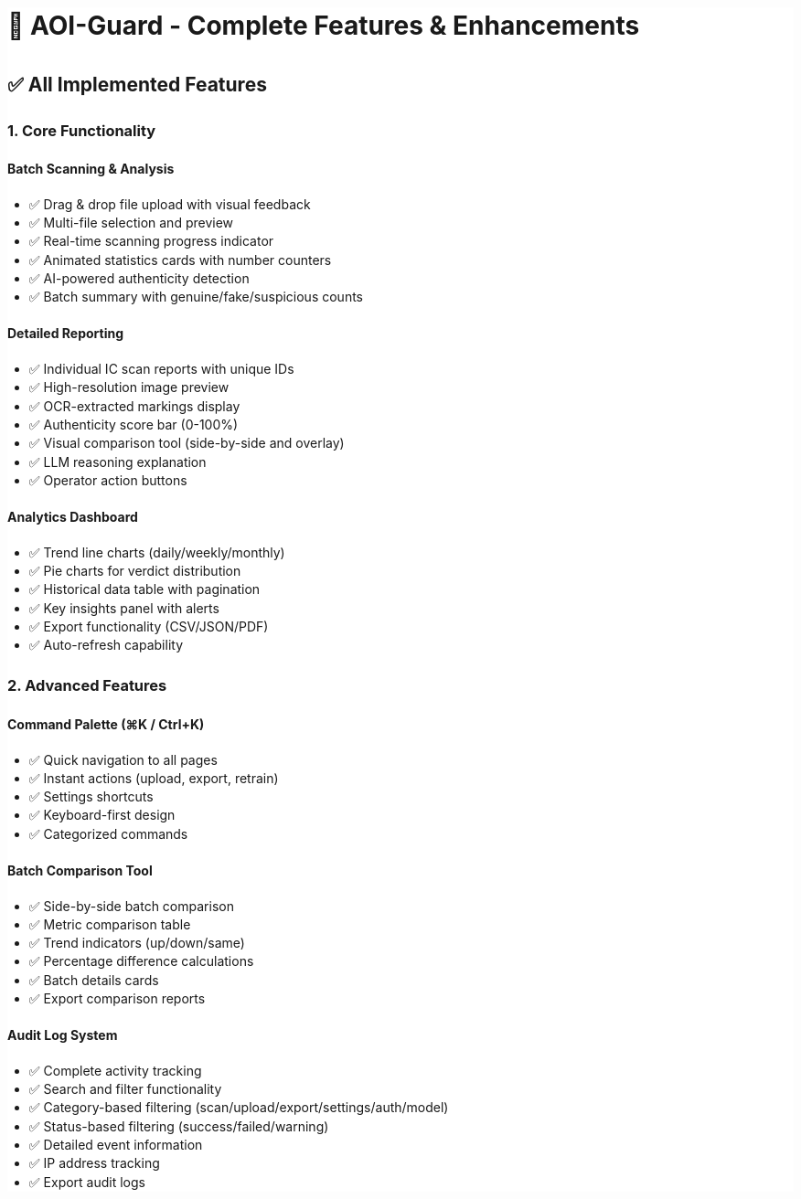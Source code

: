 # 🚀 AOI-Guard - Complete Features & Enhancements

## ✅ All Implemented Features

### 1. **Core Functionality**

#### Batch Scanning & Analysis
- ✅ Drag & drop file upload with visual feedback
- ✅ Multi-file selection and preview
- ✅ Real-time scanning progress indicator
- ✅ Animated statistics cards with number counters
- ✅ AI-powered authenticity detection
- ✅ Batch summary with genuine/fake/suspicious counts

#### Detailed Reporting
- ✅ Individual IC scan reports with unique IDs
- ✅ High-resolution image preview
- ✅ OCR-extracted markings display
- ✅ Authenticity score bar (0-100%)
- ✅ Visual comparison tool (side-by-side and overlay)
- ✅ LLM reasoning explanation
- ✅ Operator action buttons

#### Analytics Dashboard
- ✅ Trend line charts (daily/weekly/monthly)
- ✅ Pie charts for verdict distribution
- ✅ Historical data table with pagination
- ✅ Key insights panel with alerts
- ✅ Export functionality (CSV/JSON/PDF)
- ✅ Auto-refresh capability

### 2. **Advanced Features**

#### Command Palette (⌘K / Ctrl+K)
- ✅ Quick navigation to all pages
- ✅ Instant actions (upload, export, retrain)
- ✅ Settings shortcuts
- ✅ Keyboard-first design
- ✅ Categorized commands

#### Batch Comparison Tool
- ✅ Side-by-side batch comparison
- ✅ Metric comparison table
- ✅ Trend indicators (up/down/same)
- ✅ Percentage difference calculations
- ✅ Batch details cards
- ✅ Export comparison reports

#### Audit Log System
- ✅ Complete activity tracking
- ✅ Search and filter functionality
- ✅ Category-based filtering (scan/upload/export/settings/auth/model)
- ✅ Status-based filtering (success/failed/warning)
- ✅ Detailed event information
- ✅ IP address tracking
- ✅ Export audit logs
